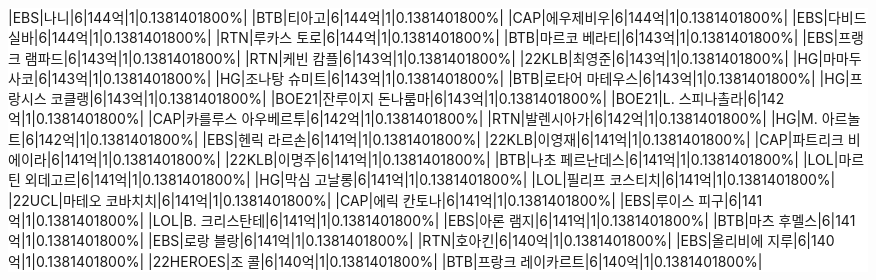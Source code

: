 |EBS|나니|6|144억|1|0.1381401800%|
|BTB|티아고|6|144억|1|0.1381401800%|
|CAP|에우제비우|6|144억|1|0.1381401800%|
|EBS|다비드 실바|6|144억|1|0.1381401800%|
|RTN|루카스 토로|6|144억|1|0.1381401800%|
|BTB|마르코 베라티|6|143억|1|0.1381401800%|
|EBS|프랭크 램파드|6|143억|1|0.1381401800%|
|RTN|케빈 캄플|6|143억|1|0.1381401800%|
|22KLB|최영준|6|143억|1|0.1381401800%|
|HG|마마두 사코|6|143억|1|0.1381401800%|
|HG|조나탕 슈미트|6|143억|1|0.1381401800%|
|BTB|로타어 마테우스|6|143억|1|0.1381401800%|
|HG|프랑시스 코클랭|6|143억|1|0.1381401800%|
|BOE21|잔루이지 돈나룸마|6|143억|1|0.1381401800%|
|BOE21|L. 스피나촐라|6|142억|1|0.1381401800%|
|CAP|카를루스 아우베르투|6|142억|1|0.1381401800%|
|RTN|발렌시아가|6|142억|1|0.1381401800%|
|HG|M. 아르놀트|6|142억|1|0.1381401800%|
|EBS|헨릭 라르손|6|141억|1|0.1381401800%|
|22KLB|이영재|6|141억|1|0.1381401800%|
|CAP|파트리크 비에이라|6|141억|1|0.1381401800%|
|22KLB|이명주|6|141억|1|0.1381401800%|
|BTB|나초 페르난데스|6|141억|1|0.1381401800%|
|LOL|마르틴 외데고르|6|141억|1|0.1381401800%|
|HG|막심 고날롱|6|141억|1|0.1381401800%|
|LOL|필리프 코스티치|6|141억|1|0.1381401800%|
|22UCL|마테오 코바치치|6|141억|1|0.1381401800%|
|CAP|에릭 칸토나|6|141억|1|0.1381401800%|
|EBS|루이스 피구|6|141억|1|0.1381401800%|
|LOL|B. 크리스탄테|6|141억|1|0.1381401800%|
|EBS|아론 램지|6|141억|1|0.1381401800%|
|BTB|마츠 후멜스|6|141억|1|0.1381401800%|
|EBS|로랑 블랑|6|141억|1|0.1381401800%|
|RTN|호아킨|6|140억|1|0.1381401800%|
|EBS|올리비에 지루|6|140억|1|0.1381401800%|
|22HEROES|조 콜|6|140억|1|0.1381401800%|
|BTB|프랑크 레이카르트|6|140억|1|0.1381401800%|